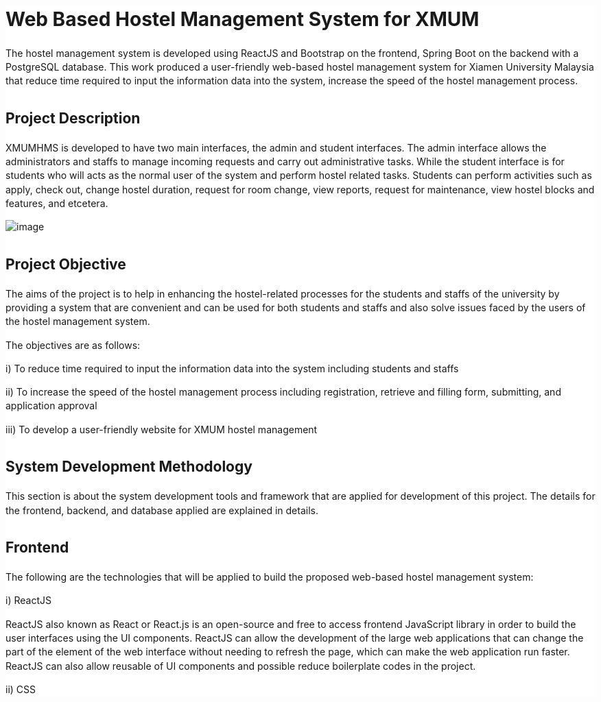 # Web Based Hostel Management System for XMUM
The hostel management system is developed using ReactJS and Bootstrap on the frontend, Spring Boot on the backend with a PostgreSQL database. This work produced a user-friendly web-based hostel management system for Xiamen University Malaysia that reduce time required to input the information data into the system, increase the speed of the hostel management process.

## Project Description
XMUMHMS is developed to have two main interfaces, the admin and student interfaces. The admin interface allows the administrators and staffs to manage incoming requests and carry out administrative tasks. While the student interface is for students who will acts as the normal user of the system and perform hostel related tasks. Students can perform activities such as apply, check out, change hostel duration, request for room change, view reports, request for maintenance, view hostel blocks and features, and etcetera.

![image](https://user-images.githubusercontent.com/96167642/186477277-7a9d0043-b110-4e75-a86e-30cf479b38fc.png)


## Project Objective
The aims of the project is to help in enhancing the hostel-related processes for the students and staffs of the university by providing a system that are convenient and can be used for both students and staffs and also solve issues faced by the users of the hostel management system. 

The objectives are as follows:

i)	To reduce time required to input the information data into the system including students and staffs

ii)	To increase the speed of the hostel management process including registration, retrieve and filling form, submitting, and application approval

iii)	To develop a user-friendly website for XMUM hostel management

## System Development Methodology
This section is about the system development tools and framework that are applied for development of this project. The details for the frontend, backend, and database applied are explained in details.

## Frontend

The following are the technologies that will be applied to build the proposed web-based hostel management system:

i)	ReactJS

ReactJS also known as React or React.js is an open-source and free to access frontend JavaScript library in order to build the user interfaces using the UI components. ReactJS can allow the development of the large web applications that can change the part of the element of the web interface without needing to refresh the page, which can make the web application run faster. ReactJS can also allow reusable of UI components and possible reduce boilerplate codes in the project.

ii)	CSS
